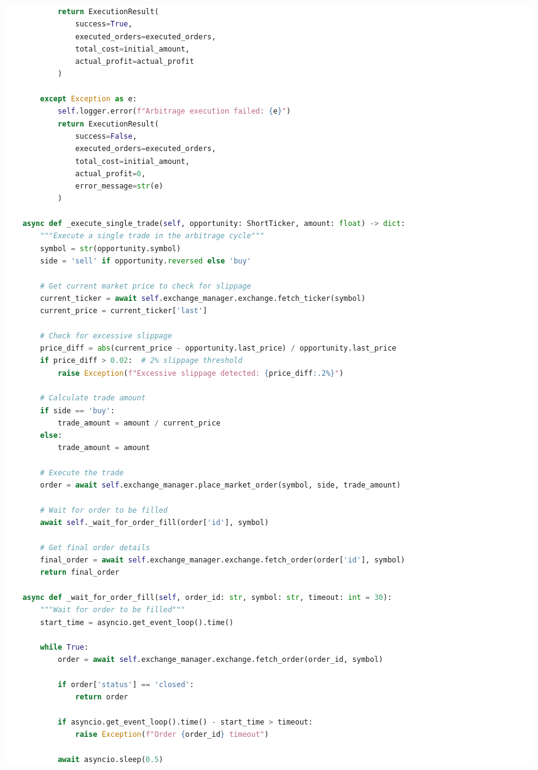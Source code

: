 ```python
            return ExecutionResult(
                success=True,
                executed_orders=executed_orders,
                total_cost=initial_amount,
                actual_profit=actual_profit
            )
            
        except Exception as e:
            self.logger.error(f"Arbitrage execution failed: {e}")
            return ExecutionResult(
                success=False,
                executed_orders=executed_orders,
                total_cost=initial_amount,
                actual_profit=0,
                error_message=str(e)
            )
    
    async def _execute_single_trade(self, opportunity: ShortTicker, amount: float) -> dict:
        """Execute a single trade in the arbitrage cycle"""
        symbol = str(opportunity.symbol)
        side = 'sell' if opportunity.reversed else 'buy'
        
        # Get current market price to check for slippage
        current_ticker = await self.exchange_manager.exchange.fetch_ticker(symbol)
        current_price = current_ticker['last']
        
        # Check for excessive slippage
        price_diff = abs(current_price - opportunity.last_price) / opportunity.last_price
        if price_diff > 0.02:  # 2% slippage threshold
            raise Exception(f"Excessive slippage detected: {price_diff:.2%}")
        
        # Calculate trade amount
        if side == 'buy':
            trade_amount = amount / current_price
        else:
            trade_amount = amount
        
        # Execute the trade
        order = await self.exchange_manager.place_market_order(symbol, side, trade_amount)
        
        # Wait for order to be filled
        await self._wait_for_order_fill(order['id'], symbol)
        
        # Get final order details
        final_order = await self.exchange_manager.exchange.fetch_order(order['id'], symbol)
        return final_order
    
    async def _wait_for_order_fill(self, order_id: str, symbol: str, timeout: int = 30):
        """Wait for order to be filled"""
        start_time = asyncio.get_event_loop().time()
        
        while True:
            order = await self.exchange_manager.exchange.fetch_order(order_id, symbol)
            
            if order['status'] == 'closed':
                return order
            
            if asyncio.get_event_loop().time() - start_time > timeout:
                raise Exception(f"Order {order_id} timeout")
            
            await asyncio.sleep(0.5)
```
